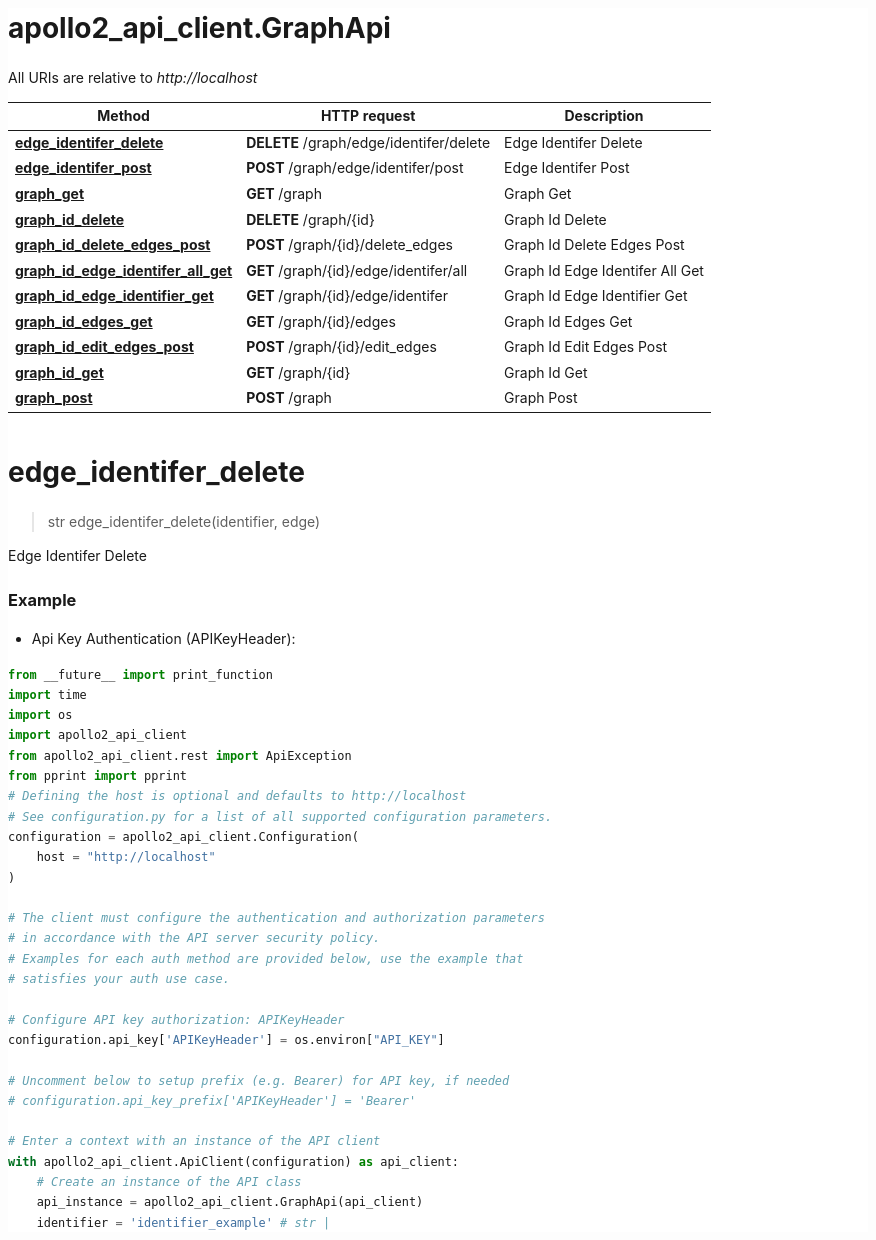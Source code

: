 # apollo2_api_client.GraphApi

All URIs are relative to *http://localhost*

Method | HTTP request | Description
------------- | ------------- | -------------
[**edge_identifer_delete**](GraphApi.md#edge_identifer_delete) | **DELETE** /graph/edge/identifer/delete | Edge Identifer Delete
[**edge_identifer_post**](GraphApi.md#edge_identifer_post) | **POST** /graph/edge/identifer/post | Edge Identifer Post
[**graph_get**](GraphApi.md#graph_get) | **GET** /graph | Graph Get
[**graph_id_delete**](GraphApi.md#graph_id_delete) | **DELETE** /graph/{id} | Graph Id Delete
[**graph_id_delete_edges_post**](GraphApi.md#graph_id_delete_edges_post) | **POST** /graph/{id}/delete_edges | Graph Id Delete Edges Post
[**graph_id_edge_identifer_all_get**](GraphApi.md#graph_id_edge_identifer_all_get) | **GET** /graph/{id}/edge/identifer/all | Graph Id Edge Identifer All Get
[**graph_id_edge_identifier_get**](GraphApi.md#graph_id_edge_identifier_get) | **GET** /graph/{id}/edge/identifer | Graph Id Edge Identifier Get
[**graph_id_edges_get**](GraphApi.md#graph_id_edges_get) | **GET** /graph/{id}/edges | Graph Id Edges Get
[**graph_id_edit_edges_post**](GraphApi.md#graph_id_edit_edges_post) | **POST** /graph/{id}/edit_edges | Graph Id Edit Edges Post
[**graph_id_get**](GraphApi.md#graph_id_get) | **GET** /graph/{id} | Graph Id Get
[**graph_post**](GraphApi.md#graph_post) | **POST** /graph | Graph Post


# **edge_identifer_delete**
> str edge_identifer_delete(identifier, edge)

Edge Identifer Delete

### Example

* Api Key Authentication (APIKeyHeader):
```python
from __future__ import print_function
import time
import os
import apollo2_api_client
from apollo2_api_client.rest import ApiException
from pprint import pprint
# Defining the host is optional and defaults to http://localhost
# See configuration.py for a list of all supported configuration parameters.
configuration = apollo2_api_client.Configuration(
    host = "http://localhost"
)

# The client must configure the authentication and authorization parameters
# in accordance with the API server security policy.
# Examples for each auth method are provided below, use the example that
# satisfies your auth use case.

# Configure API key authorization: APIKeyHeader
configuration.api_key['APIKeyHeader'] = os.environ["API_KEY"]

# Uncomment below to setup prefix (e.g. Bearer) for API key, if needed
# configuration.api_key_prefix['APIKeyHeader'] = 'Bearer'

# Enter a context with an instance of the API client
with apollo2_api_client.ApiClient(configuration) as api_client:
    # Create an instance of the API class
    api_instance = apollo2_api_client.GraphApi(api_client)
    identifier = 'identifier_example' # str | 
```
